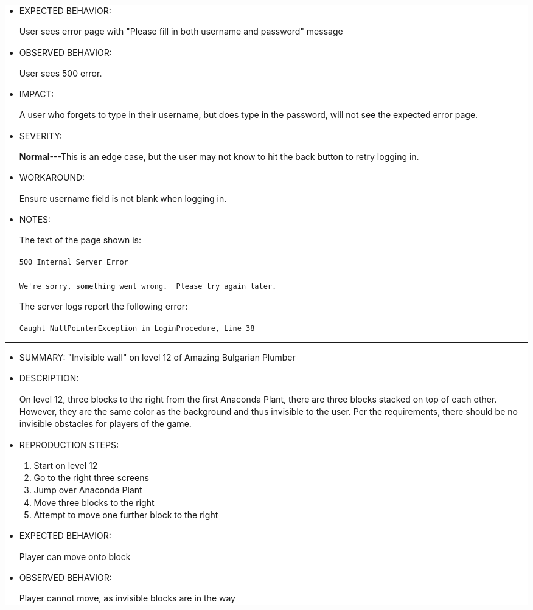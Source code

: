 * EXPECTED BEHAVIOR:

    User sees error page with "Please fill in both username and password" message

* OBSERVED BEHAVIOR:

    User sees 500 error.

* IMPACT:

    A user who forgets to type in their username, but does type in the password, will not see the expected error page.

* SEVERITY:

    **Normal**---This is an edge case, but the user may not know to hit the back button to retry logging in.

* WORKAROUND:

    Ensure username field is not blank when logging in.

* NOTES:

    The text of the page shown is:
    ```
    500 Internal Server Error
    
    We're sorry, something went wrong.  Please try again later.
    ```

    The server logs report the following error:
    ```
    Caught NullPointerException in LoginProcedure, Line 38
    ```

----

* SUMMARY: "Invisible wall" on level 12 of Amazing Bulgarian Plumber

* DESCRIPTION:

    On level 12, three blocks to the right from the first Anaconda Plant, there are three blocks stacked on top of each other.  However, they are the same color as the background and thus invisible to the user.  Per the requirements, there should be no invisible obstacles for players of the game.

* REPRODUCTION STEPS:

    1. Start on level 12
    2. Go to the right three screens
    3. Jump over Anaconda Plant
    4. Move three blocks to the right
    5. Attempt to move one further block to the right

* EXPECTED BEHAVIOR:

    Player can move onto block

* OBSERVED BEHAVIOR:

    Player cannot move, as invisible blocks are in the way

